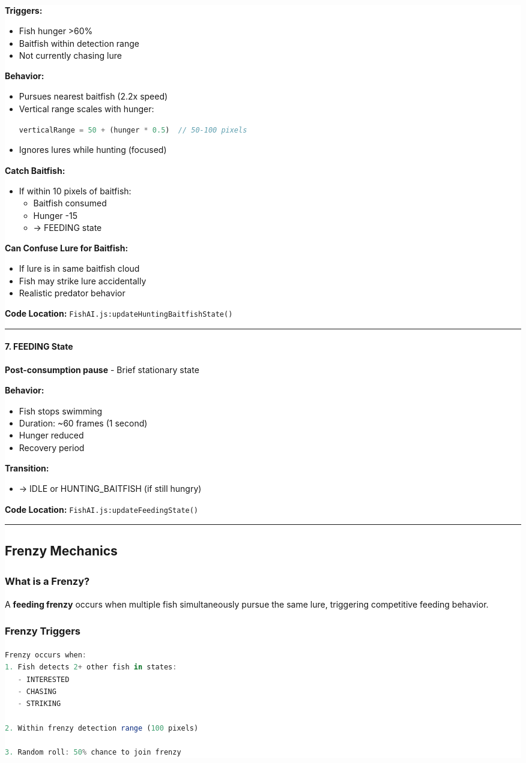 **Triggers:**
- Fish hunger >60%
- Baitfish within detection range
- Not currently chasing lure

**Behavior:**
- Pursues nearest baitfish (2.2x speed)
- Vertical range scales with hunger:
  ```javascript
  verticalRange = 50 + (hunger * 0.5)  // 50-100 pixels
  ```
- Ignores lures while hunting (focused)

**Catch Baitfish:**
- If within 10 pixels of baitfish:
  - Baitfish consumed
  - Hunger -15
  - → FEEDING state

**Can Confuse Lure for Baitfish:**
- If lure is in same baitfish cloud
- Fish may strike lure accidentally
- Realistic predator behavior

**Code Location:** `FishAI.js:updateHuntingBaitfishState()`

---

#### 7. FEEDING State
**Post-consumption pause** - Brief stationary state

**Behavior:**
- Fish stops swimming
- Duration: ~60 frames (1 second)
- Hunger reduced
- Recovery period

**Transition:**
- → IDLE or HUNTING_BAITFISH (if still hungry)

**Code Location:** `FishAI.js:updateFeedingState()`

---

## Frenzy Mechanics

### What is a Frenzy?

A **feeding frenzy** occurs when multiple fish simultaneously pursue the same lure, triggering competitive feeding behavior.

### Frenzy Triggers

```javascript
Frenzy occurs when:
1. Fish detects 2+ other fish in states:
   - INTERESTED
   - CHASING
   - STRIKING

2. Within frenzy detection range (100 pixels)

3. Random roll: 50% chance to join frenzy
```
